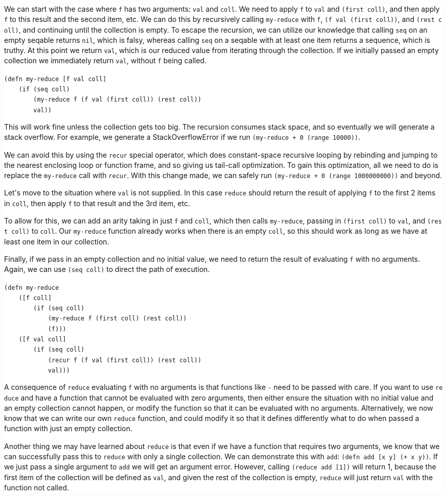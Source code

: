 We can start with the case where `f` has two arguments: `val` and `coll`. We need to apply `f` to `val` and `(first coll)`, and then apply `f` to this result and the second item, etc. We can do this by recursively calling `my-reduce` with `f`, `(f val (first coll))`, and `(rest coll)`, and continuing until the collection is empty. To escape the recursion, we can utilize our knowledge that calling `seq` on an empty seqable returns `nil`, which is falsy, whereas calling `seq` on a seqable with at least one item returns a sequence, which is truthy. At this point we return `val`, which is our reduced value from iterating through the collection. If we initially passed an empty collection we immediately return `val`, without `f` being called.

	(defn my-reduce [f val coll]
		(if (seq coll)
			(my-reduce f (f val (first coll)) (rest coll))
			val))   

This will work fine unless the collection gets too big. The recursion consumes stack space, and so eventually we will generate a stack overflow. For example, we generate a StackOverflowError if we run `(my-reduce + 0 (range 10000))`.

We can avoid this by using the `recur` special operator, which does constant-space recursive looping by rebinding and jumping to the nearest enclosing loop or function frame, and so giving us tail-call optimization. To gain this optimization, all we need to do is replace the `my-reduce` call with `recur`. With this change made, we can safely run `(my-reduce + 0 (range 1000000000))` and beyond.

Let's move to the situation where `val` is not supplied. In this case `reduce` should return the result of applying `f` to the first 2 items in `coll`, then apply `f` to that result and the 3rd item, etc.

To allow for this, we can add an arity taking in just `f` and `coll`, which then calls `my-reduce`, passing in `(first coll)` to `val`, and `(rest coll)` to `coll`. Our `my-reduce` function already works when there is an empty `coll`, so this should work as long as we have at least one item in our collection.

Finally, if we pass in an empty collection and no initial value, we need to return the result of evaluating `f` with no arguments. Again, we can use `(seq coll)` to direct the path of execution.

	(defn my-reduce 
		([f coll]
			(if (seq coll)
		 		(my-reduce f (first coll) (rest coll))
		 		(f)))
		([f val coll]
			(if (seq coll)
				(recur f (f val (first coll)) (rest coll))
				val)))

A consequence of `reduce` evaluating `f` with no arguments is that functions like `-` need to be passed with care. If you want to use `reduce` and have a function that cannot be evaluated with zero arguments, then either ensure the situation with no initial value and an empty collection cannot happen, or modify the function so that it can be evaluated with no arguments. Alternatively, we now know that we can write our own `reduce` function, and could modify it so that it defines differently what to do when passed a function with just an empty collection.

Another thing we may have learned about `reduce` is that even if we have a function that requires two arguments, we know that we can successfully pass this to `reduce` with only a single collection. We can demonstrate this with `add`: `(defn add [x y] (+ x y))`. If we just pass a single argument to `add` we will get an argument error. However, calling `(reduce add [1])` will return 1, because the first item of the collection will be defined as `val`, and given the rest of the collection is empty, `reduce` will just return `val` with the function not called.

